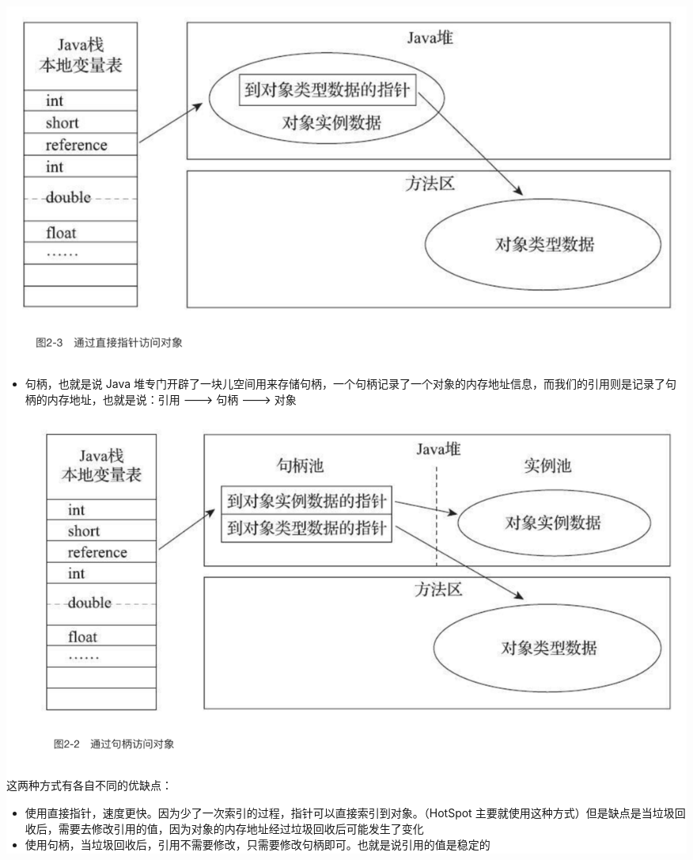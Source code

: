   ![image-20200115203352625](../assets/image-20200115203352625.png)

- 句柄，也就是说 Java 堆专门开辟了一块儿空间用来存储句柄，一个句柄记录了一个对象的内存地址信息，而我们的引用则是记录了句柄的内存地址，也就是说：引用 ---> 句柄 ---> 对象

  ![image-20200115203300390](../assets/image-20200115203300390.png)

这两种方式有各自不同的优缺点：

- 使用直接指针，速度更快。因为少了一次索引的过程，指针可以直接索引到对象。（HotSpot 主要就使用这种方式）但是缺点是当垃圾回收后，需要去修改引用的值，因为对象的内存地址经过垃圾回收后可能发生了变化
- 使用句柄，当垃圾回收后，引用不需要修改，只需要修改句柄即可。也就是说引用的值是稳定的

